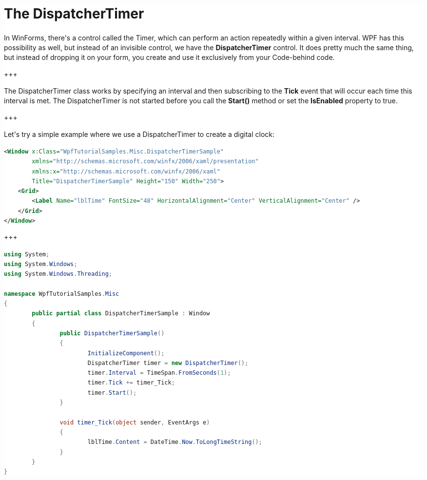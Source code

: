 # The DispatcherTimer

In WinForms, there's a control called the Timer, which can perform an action repeatedly within a given interval. WPF has this possibility as well, but instead of an invisible control, we have the **DispatcherTimer** control. It does pretty much the same thing, but instead of dropping it on your form, you create and use it exclusively from your Code-behind code.

+++

The DispatcherTimer class works by specifying an interval and then subscribing to the **Tick** event that will occur each time this interval is met. The DispatcherTimer is not started before you call the **Start()** method or set the **IsEnabled** property to true.

+++

Let's try a simple example where we use a DispatcherTimer to create a digital clock:

```XML
<Window x:Class="WpfTutorialSamples.Misc.DispatcherTimerSample"
        xmlns="http://schemas.microsoft.com/winfx/2006/xaml/presentation"
        xmlns:x="http://schemas.microsoft.com/winfx/2006/xaml"
        Title="DispatcherTimerSample" Height="150" Width="250">
    <Grid>
        <Label Name="lblTime" FontSize="48" HorizontalAlignment="Center" VerticalAlignment="Center" />
    </Grid>
</Window>
```

+++

```C#
using System;
using System.Windows;
using System.Windows.Threading;

namespace WpfTutorialSamples.Misc
{
        public partial class DispatcherTimerSample : Window
        {
                public DispatcherTimerSample()
                {
                        InitializeComponent();
                        DispatcherTimer timer = new DispatcherTimer();
                        timer.Interval = TimeSpan.FromSeconds(1);
                        timer.Tick += timer_Tick;
                        timer.Start();
                }

                void timer_Tick(object sender, EventArgs e)
                {
                        lblTime.Content = DateTime.Now.ToLongTimeString();
                }
        }
}
```
